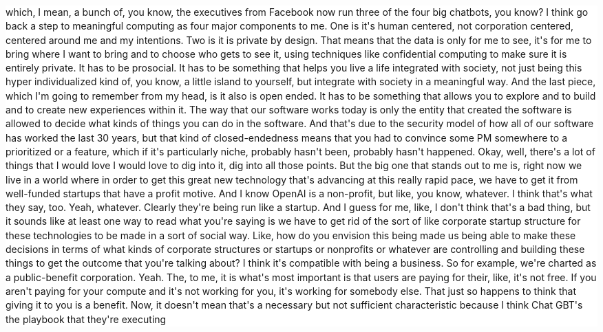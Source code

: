 which, I mean, a bunch of, you know,
the executives from Facebook now run
three of the four big chatbots, you know?
I think go back a step to meaningful computing
as four major components to me.
One is it's human centered, not corporation centered,
centered around me and my intentions.
Two is it is private by design.
That means that the data is only for me to see,
it's for me to bring where I want to bring
and to choose who gets to see it,
using techniques like confidential computing
to make sure it is entirely private.
It has to be prosocial.
It has to be something that helps you live a life
integrated with society, not just being this hyper individualized
kind of, you know, a little island to yourself,
but integrate with society in a meaningful way.
And the last piece, which I'm going to remember
from my head, is it also is open ended.
It has to be something that allows you to explore
and to build and to create new experiences within it.
The way that our software works today
is only the entity that created the software
is allowed to decide what kinds of things
you can do in the software.
And that's due to the security model
of how all of our software has worked
the last 30 years, but that kind of closed-endedness
means that you had to convince some PM somewhere
to a prioritized or a feature,
which if it's particularly niche,
probably hasn't been, probably hasn't happened.
Okay, well, there's a lot of things that I would love
I would love to dig into it, dig into all those points.
But the big one that stands out to me is,
right now we live in a world where in order to get this
great new technology that's advancing
at this really rapid pace,
we have to get it from well-funded startups
that have a profit motive.
And I know OpenAI is a non-profit, but like, you know,
whatever.
I think that's what they say, too.
Yeah, whatever.
Clearly they're being run like a startup.
And I guess for me, like, I don't think that's a bad thing,
but it sounds like at least one way to read what you're saying
is we have to get rid of the sort of like corporate startup
structure for these technologies to be made in a sort of social way.
Like, how do you envision this being made us being able to make
these decisions in terms of what kinds of corporate structures
or startups or nonprofits or whatever are controlling
and building these things to get the outcome that you're talking about?
I think it's compatible with being a business.
So for example, we're charted as a public-benefit corporation.
Yeah.
The, to me, it is what's most important is that users are paying
for their, like, it's not free.
If you aren't paying for your compute and it's not working for you,
it's working for somebody else.
That just so happens to think that giving it to you is a benefit.
Now, it doesn't mean that's a necessary but not sufficient
characteristic because I think Chat GBT's the playbook that they're executing